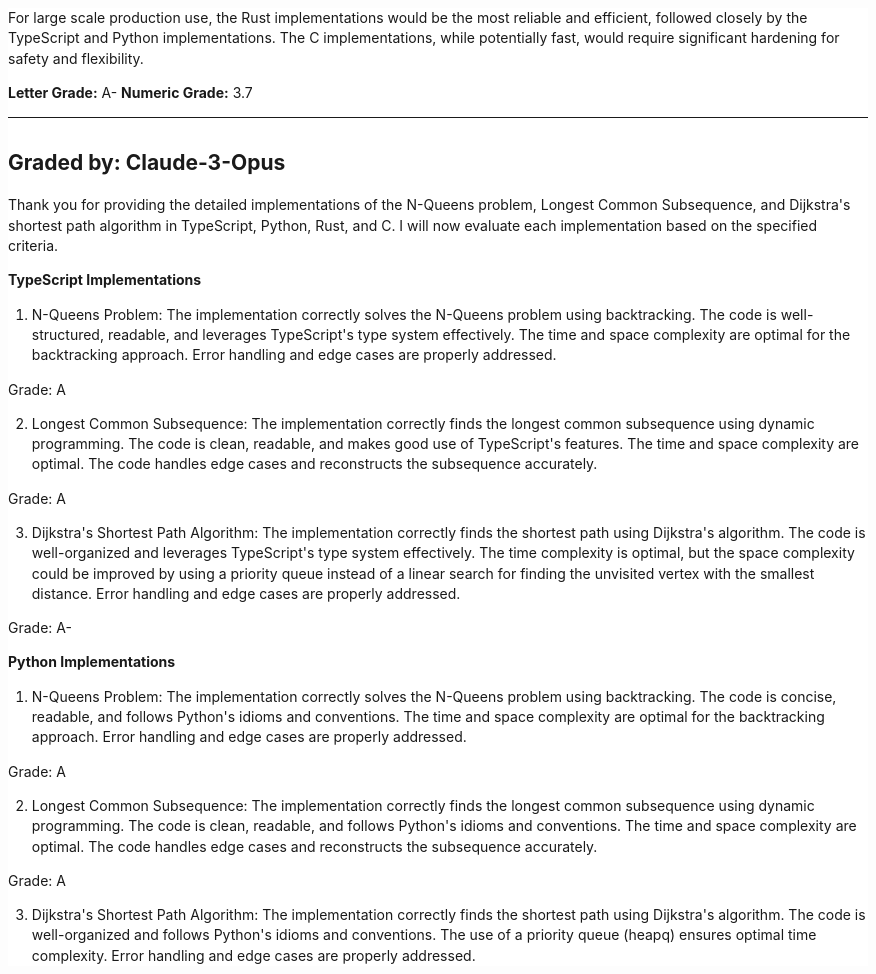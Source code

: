 For large scale production use, the Rust implementations would be the most reliable and efficient, followed closely by the TypeScript and Python implementations. The C implementations, while potentially fast, would require significant hardening for safety and flexibility.

**Letter Grade:** A-
**Numeric Grade:** 3.7

---

## Graded by: Claude-3-Opus

Thank you for providing the detailed implementations of the N-Queens problem, Longest Common Subsequence, and Dijkstra's shortest path algorithm in TypeScript, Python, Rust, and C. I will now evaluate each implementation based on the specified criteria.

**TypeScript Implementations**

1) N-Queens Problem:
The implementation correctly solves the N-Queens problem using backtracking. The code is well-structured, readable, and leverages TypeScript's type system effectively. The time and space complexity are optimal for the backtracking approach. Error handling and edge cases are properly addressed.

Grade: A

2) Longest Common Subsequence:
The implementation correctly finds the longest common subsequence using dynamic programming. The code is clean, readable, and makes good use of TypeScript's features. The time and space complexity are optimal. The code handles edge cases and reconstructs the subsequence accurately.

Grade: A

3) Dijkstra's Shortest Path Algorithm:
The implementation correctly finds the shortest path using Dijkstra's algorithm. The code is well-organized and leverages TypeScript's type system effectively. The time complexity is optimal, but the space complexity could be improved by using a priority queue instead of a linear search for finding the unvisited vertex with the smallest distance. Error handling and edge cases are properly addressed.

Grade: A-

**Python Implementations**

1) N-Queens Problem:
The implementation correctly solves the N-Queens problem using backtracking. The code is concise, readable, and follows Python's idioms and conventions. The time and space complexity are optimal for the backtracking approach. Error handling and edge cases are properly addressed.

Grade: A

2) Longest Common Subsequence:
The implementation correctly finds the longest common subsequence using dynamic programming. The code is clean, readable, and follows Python's idioms and conventions. The time and space complexity are optimal. The code handles edge cases and reconstructs the subsequence accurately.

Grade: A

3) Dijkstra's Shortest Path Algorithm:
The implementation correctly finds the shortest path using Dijkstra's algorithm. The code is well-organized and follows Python's idioms and conventions. The use of a priority queue (heapq) ensures optimal time complexity. Error handling and edge cases are properly addressed.
